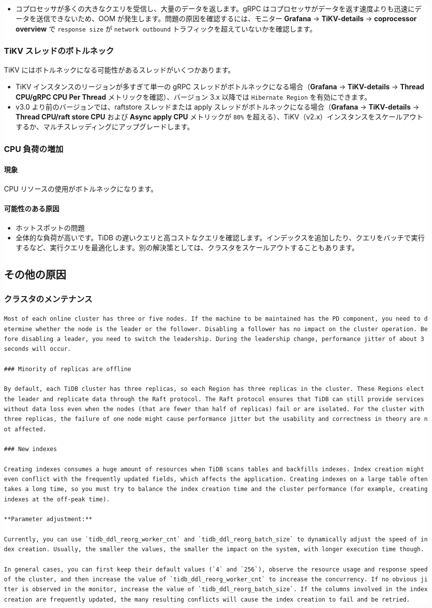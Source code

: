 * コプロセッサが多くの大きなクエリを受信し、大量のデータを返します。gRPC はコプロセッサがデータを返す速度よりも迅速にデータを送信できないため、OOM が発生します。問題の原因を確認するには、モニター **Grafana** -> **TiKV-details** -> **coprocessor overview** で `response size` が `network outbound` トラフィックを超えていないかを確認します。

### TiKV スレッドのボトルネック

TiKV にはボトルネックになる可能性があるスレッドがいくつかあります。

* TiKV インスタンスのリージョンが多すぎて単一の gRPC スレッドがボトルネックになる場合（**Grafana** -> **TiKV-details** -> **Thread CPU/gRPC CPU Per Thread** メトリックを確認）、バージョン 3.x 以降では `Hibernate Region` を有効にできます。
* v3.0 より前のバージョンでは、raftstore スレッドまたは apply スレッドがボトルネックになる場合（**Grafana** -> **TiKV-details** -> **Thread CPU/raft store CPU** および **Async apply CPU** メトリックが `80%` を超える）、TiKV（v2.x）インスタンスをスケールアウトするか、マルチスレッディングにアップグレードします。

### CPU 負荷の増加

#### 現象

CPU リソースの使用がボトルネックになります。

#### 可能性のある原因

* ホットスポットの問題
* 全体的な負荷が高いです。TiDB の遅いクエリと高コストなクエリを確認します。インデックスを追加したり、クエリをバッチで実行するなど、実行クエリを最適化します。別の解決策としては、クラスタをスケールアウトすることもあります。

## その他の原因

### クラスタのメンテナンス
```
Most of each online cluster has three or five nodes. If the machine to be maintained has the PD component, you need to determine whether the node is the leader or the follower. Disabling a follower has no impact on the cluster operation. Before disabling a leader, you need to switch the leadership. During the leadership change, performance jitter of about 3 seconds will occur.

### Minority of replicas are offline

By default, each TiDB cluster has three replicas, so each Region has three replicas in the cluster. These Regions elect the leader and replicate data through the Raft protocol. The Raft protocol ensures that TiDB can still provide services without data loss even when the nodes (that are fewer than half of replicas) fail or are isolated. For the cluster with three replicas, the failure of one node might cause performance jitter but the usability and correctness in theory are not affected.

### New indexes

Creating indexes consumes a huge amount of resources when TiDB scans tables and backfills indexes. Index creation might even conflict with the frequently updated fields, which affects the application. Creating indexes on a large table often takes a long time, so you must try to balance the index creation time and the cluster performance (for example, creating indexes at the off-peak time).

**Parameter adjustment:**

Currently, you can use `tidb_ddl_reorg_worker_cnt` and `tidb_ddl_reorg_batch_size` to dynamically adjust the speed of index creation. Usually, the smaller the values, the smaller the impact on the system, with longer execution time though.

In general cases, you can first keep their default values (`4` and `256`), observe the resource usage and response speed of the cluster, and then increase the value of `tidb_ddl_reorg_worker_cnt` to increase the concurrency. If no obvious jitter is observed in the monitor, increase the value of `tidb_ddl_reorg_batch_size`. If the columns involved in the index creation are frequently updated, the many resulting conflicts will cause the index creation to fail and be retried.

```
